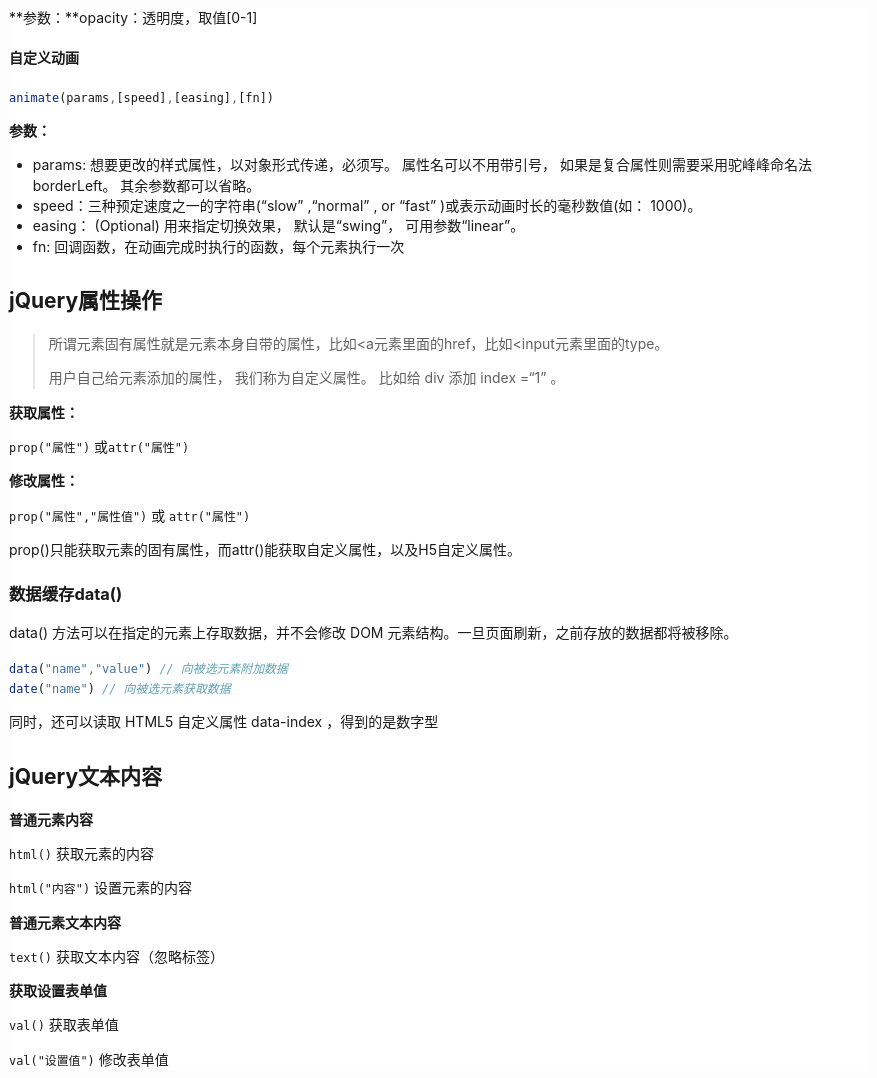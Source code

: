 **参数：**opacity：透明度，取值[0-1]

#### 自定义动画

```js
animate(params,[speed],[easing],[fn])
```

**参数：**

- params: 想要更改的样式属性，以对象形式传递，必须写。 属性名可以不用带引号， 如果是复合属性则需要采用驼峰峰命名法 borderLeft。 其余参数都可以省略。
- speed：三种预定速度之一的字符串(“slow” ,“normal” , or “fast” )或表示动画时长的毫秒数值(如： 1000)。
- easing： (Optional) 用来指定切换效果， 默认是“swing”， 可用参数“linear”。
- fn: 回调函数，在动画完成时执行的函数，每个元素执行一次  

## jQuery属性操作

> 所谓元素固有属性就是元素本身自带的属性，比如<a元素里面的href，比如<input元素里面的type。
>
> 用户自己给元素添加的属性， 我们称为自定义属性。 比如给 div 添加 index =“1” 。  

 **获取属性：**

`prop("属性")` 或`attr("属性")`

**修改属性：**

`prop("属性","属性值")` 或 `attr("属性")`

prop()只能获取元素的固有属性，而attr()能获取自定义属性，以及H5自定义属性。

### 数据缓存data()

data() 方法可以在指定的元素上存取数据，并不会修改 DOM 元素结构。一旦页面刷新，之前存放的数据都将被移除。  

```js
data("name","value") // 向被选元素附加数据
date("name") // 向被选元素获取数据
```

同时，还可以读取 HTML5 自定义属性 data-index ，得到的是数字型  

## jQuery文本内容

**普通元素内容**

`html()` 获取元素的内容

`html("内容")` 设置元素的内容

**普通元素文本内容**

`text()` 获取文本内容（忽略标签）

**获取设置表单值**

`val()` 获取表单值

`val("设置值")` 修改表单值
